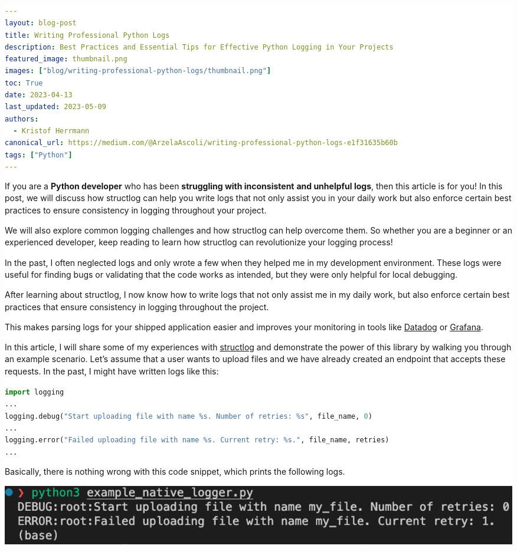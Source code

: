 ```yaml
---
layout: blog-post
title: Writing Professional Python Logs
description: Best Practices and Essential Tips for Effective Python Logging in Your Projects
featured_image: thumbnail.png
images: ["blog/writing-professional-python-logs/thumbnail.png"]
toc: True
date: 2023-04-13
last_updated: 2023-05-09
authors:
  - Kristof Herrmann
canonical_url: https://medium.com/@ArzelaAscoli/writing-professional-python-logs-e1f31635b60b
tags: ["Python"]
---
```


If you are a  **Python developer**  who has been  **struggling with inconsistent**  **and unhelpful logs**, then this article is for you! In this post, we will discuss how structlog can help you write logs that not only assist you in your daily work but also enforce certain best practices to ensure consistency in logging throughout your project.

We will also explore common logging challenges and how structlog can help overcome them. So whether you are a beginner or an experienced developer, keep reading to learn how structlog can revolutionize your logging process!

In the past, I often neglected logs and only wrote a few when they helped me in my development environment. These logs were useful for finding bugs or validating that the code works as intended, but they were only helpful for local debugging.

After learning about structlog, I now know how to write logs that not only assist me in my daily work, but also enforce certain best practices that ensure consistency in logging throughout the project.

This makes parsing logs for your shipped application easier and improves your monitoring in tools like  [Datadog](https://www.datadoghq.com/)  or  [Grafana](https://grafana.com/).

In this article, I will share some of my experiences with  [structlog](https://www.structlog.org/en/stable/)  and demonstrate the power of this library by walking you through an example scenario. Let’s assume that a user wants to upload files and we have already created an endpoint that accepts these requests. In the past, I might have written logs like this:

```python
import logging  
...   
logging.debug("Start uploading file with name %s. Number of retries: %s", file_name, 0)  
...  
logging.error("Failed uploading file with name %s. Current retry: %s.", file_name, retries)  
... 
```
Basically, there is nothing wrong with this code snippet, which prints the following logs.

![Native python logger](1.png)
